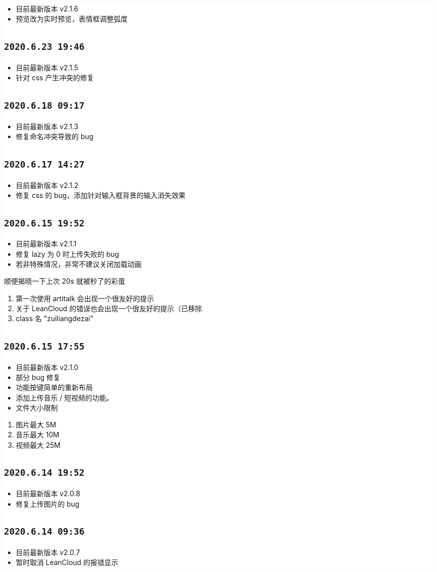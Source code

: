 * 目前最新版本 v2.1.6
* 预览改为实时预览，表情框调整弧度

## `2020.6.23 19:46`

* 目前最新版本 v2.1.5
* 针对 css 产生冲突的修复

## `2020.6.18 09:17`

* 目前最新版本 v2.1.3
* 修复命名冲突导致的 bug

## `2020.6.17 14:27`

* 目前最新版本 v2.1.2
* 修复 css 的 bug，添加针对输入框背景的输入消失效果

## `2020.6.15 19:52`

* 目前最新版本 v2.1.1
* 修复 lazy 为 0 时上传失败的 bug
* 若非特殊情况，非常不建议关闭加载动画

顺便揭晓一下上次 20s 就被秒了的彩蛋

1. 第一次使用 artitalk 会出现一个很友好的提示
2. 关于 LeanCloud 的错误也会出现一个很友好的提示（已移除
3. class 名 "zuiliangdezai"

## `2020.6.15 17:55`

* 目前最新版本 v2.1.0
* 部分 bug 修复
* 功能按键简单的重新布局
* 添加上传音乐 / 短视频的功能。
* 文件大小限制

1. 图片最大 5M
2. 音乐最大 10M
3. 视频最大 25M

## `2020.6.14 19:52`

* 目前最新版本 v2.0.8
* 修复上传图片的 bug

## `2020.6.14 09:36`

* 目前最新版本 v2.0.7
* 暂时取消 LeanCloud 的报错显示
